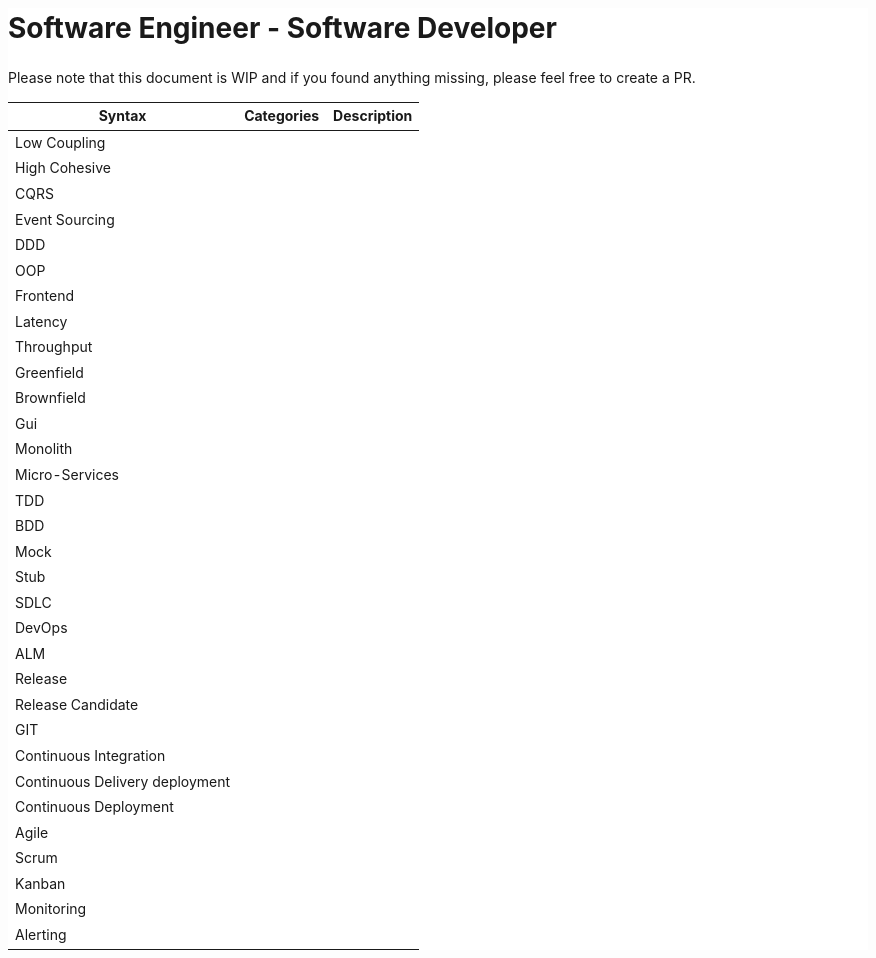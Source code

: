 # Software Engineer - Software Developer

Please note that this document is WIP and if you found anything missing, please feel free to create a PR.


| Syntax                         | Categories | Description |
| ------------------------------ | ---------- | ----------- |
| Low Coupling                   |            |             |
| High Cohesive                  |            |             |
| CQRS                           |            |             |
| Event Sourcing                 |            |             |
| DDD                            |            |             |
| OOP                            |            |             |
| Frontend                       |            |             |
| Latency                        |            |             |
| Throughput                     |            |             |
| Greenfield                     |            |             |
| Brownfield                     |            |             |
| Gui                            |            |             |
| Monolith                       |            |             |
| Micro-Services                 |            |             |
| TDD                            |            |             |
| BDD                            |            |             |
| Mock                           |            |             |
| Stub                           |            |             |
| SDLC                           |            |             |
| DevOps                         |            |             |
| ALM                            |            |             |
| Release                        |            |             |
| Release Candidate              |            |             |
| GIT                            |            |             |
| Continuous Integration         |            |             |
| Continuous Delivery deployment |            |             |
| Continuous Deployment          |            |             |
| Agile                          |            |             |
| Scrum                          |            |             |
| Kanban                         |            |             |
| Monitoring                     |            |             |
| Alerting                       |            |             |